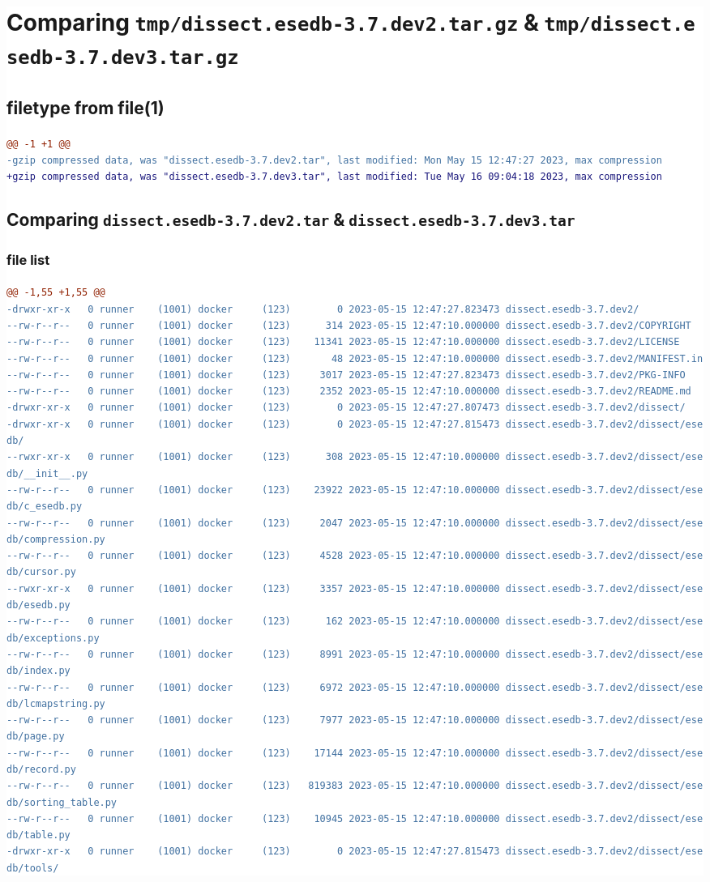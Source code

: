 # Comparing `tmp/dissect.esedb-3.7.dev2.tar.gz` & `tmp/dissect.esedb-3.7.dev3.tar.gz`

## filetype from file(1)

```diff
@@ -1 +1 @@
-gzip compressed data, was "dissect.esedb-3.7.dev2.tar", last modified: Mon May 15 12:47:27 2023, max compression
+gzip compressed data, was "dissect.esedb-3.7.dev3.tar", last modified: Tue May 16 09:04:18 2023, max compression
```

## Comparing `dissect.esedb-3.7.dev2.tar` & `dissect.esedb-3.7.dev3.tar`

### file list

```diff
@@ -1,55 +1,55 @@
-drwxr-xr-x   0 runner    (1001) docker     (123)        0 2023-05-15 12:47:27.823473 dissect.esedb-3.7.dev2/
--rw-r--r--   0 runner    (1001) docker     (123)      314 2023-05-15 12:47:10.000000 dissect.esedb-3.7.dev2/COPYRIGHT
--rw-r--r--   0 runner    (1001) docker     (123)    11341 2023-05-15 12:47:10.000000 dissect.esedb-3.7.dev2/LICENSE
--rw-r--r--   0 runner    (1001) docker     (123)       48 2023-05-15 12:47:10.000000 dissect.esedb-3.7.dev2/MANIFEST.in
--rw-r--r--   0 runner    (1001) docker     (123)     3017 2023-05-15 12:47:27.823473 dissect.esedb-3.7.dev2/PKG-INFO
--rw-r--r--   0 runner    (1001) docker     (123)     2352 2023-05-15 12:47:10.000000 dissect.esedb-3.7.dev2/README.md
-drwxr-xr-x   0 runner    (1001) docker     (123)        0 2023-05-15 12:47:27.807473 dissect.esedb-3.7.dev2/dissect/
-drwxr-xr-x   0 runner    (1001) docker     (123)        0 2023-05-15 12:47:27.815473 dissect.esedb-3.7.dev2/dissect/esedb/
--rwxr-xr-x   0 runner    (1001) docker     (123)      308 2023-05-15 12:47:10.000000 dissect.esedb-3.7.dev2/dissect/esedb/__init__.py
--rw-r--r--   0 runner    (1001) docker     (123)    23922 2023-05-15 12:47:10.000000 dissect.esedb-3.7.dev2/dissect/esedb/c_esedb.py
--rw-r--r--   0 runner    (1001) docker     (123)     2047 2023-05-15 12:47:10.000000 dissect.esedb-3.7.dev2/dissect/esedb/compression.py
--rw-r--r--   0 runner    (1001) docker     (123)     4528 2023-05-15 12:47:10.000000 dissect.esedb-3.7.dev2/dissect/esedb/cursor.py
--rwxr-xr-x   0 runner    (1001) docker     (123)     3357 2023-05-15 12:47:10.000000 dissect.esedb-3.7.dev2/dissect/esedb/esedb.py
--rw-r--r--   0 runner    (1001) docker     (123)      162 2023-05-15 12:47:10.000000 dissect.esedb-3.7.dev2/dissect/esedb/exceptions.py
--rw-r--r--   0 runner    (1001) docker     (123)     8991 2023-05-15 12:47:10.000000 dissect.esedb-3.7.dev2/dissect/esedb/index.py
--rw-r--r--   0 runner    (1001) docker     (123)     6972 2023-05-15 12:47:10.000000 dissect.esedb-3.7.dev2/dissect/esedb/lcmapstring.py
--rw-r--r--   0 runner    (1001) docker     (123)     7977 2023-05-15 12:47:10.000000 dissect.esedb-3.7.dev2/dissect/esedb/page.py
--rw-r--r--   0 runner    (1001) docker     (123)    17144 2023-05-15 12:47:10.000000 dissect.esedb-3.7.dev2/dissect/esedb/record.py
--rw-r--r--   0 runner    (1001) docker     (123)   819383 2023-05-15 12:47:10.000000 dissect.esedb-3.7.dev2/dissect/esedb/sorting_table.py
--rw-r--r--   0 runner    (1001) docker     (123)    10945 2023-05-15 12:47:10.000000 dissect.esedb-3.7.dev2/dissect/esedb/table.py
-drwxr-xr-x   0 runner    (1001) docker     (123)        0 2023-05-15 12:47:27.815473 dissect.esedb-3.7.dev2/dissect/esedb/tools/
```